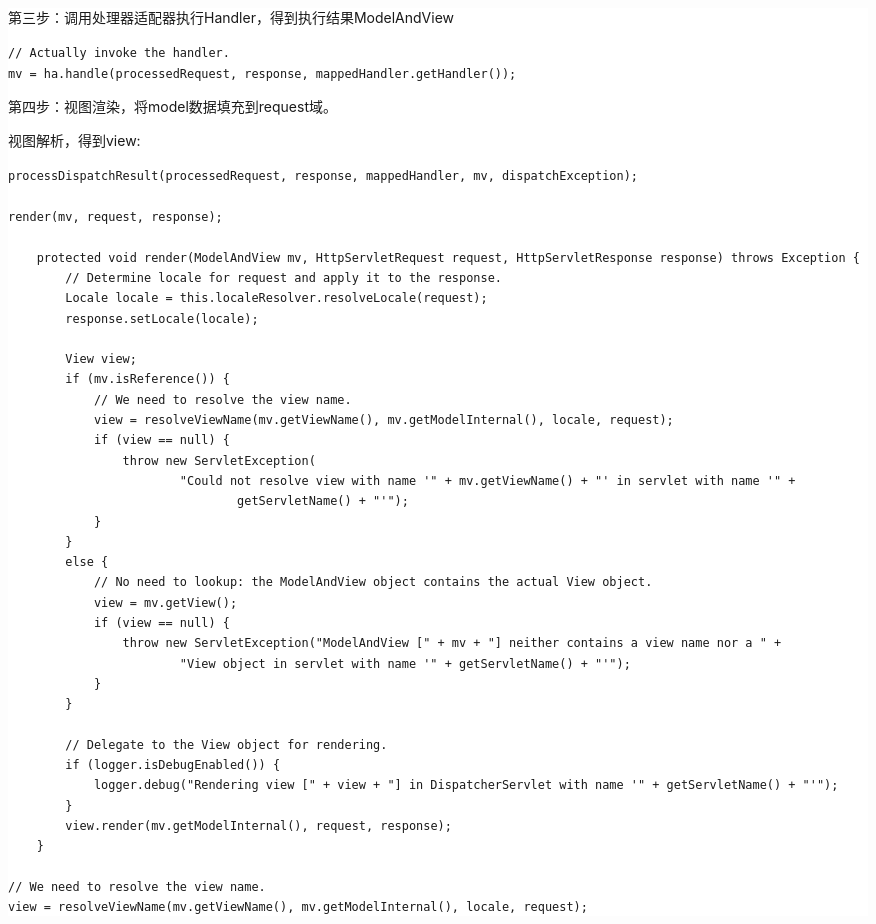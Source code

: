 第三步：调用处理器适配器执行Handler，得到执行结果ModelAndView

```
// Actually invoke the handler.
mv = ha.handle(processedRequest, response, mappedHandler.getHandler());

```

第四步：视图渲染，将model数据填充到request域。

视图解析，得到view:

```
processDispatchResult(processedRequest, response, mappedHandler, mv, dispatchException);

render(mv, request, response);

	protected void render(ModelAndView mv, HttpServletRequest request, HttpServletResponse response) throws Exception {
		// Determine locale for request and apply it to the response.
		Locale locale = this.localeResolver.resolveLocale(request);
		response.setLocale(locale);

		View view;
		if (mv.isReference()) {
			// We need to resolve the view name.
			view = resolveViewName(mv.getViewName(), mv.getModelInternal(), locale, request);
			if (view == null) {
				throw new ServletException(
						"Could not resolve view with name '" + mv.getViewName() + "' in servlet with name '" +
								getServletName() + "'");
			}
		}
		else {
			// No need to lookup: the ModelAndView object contains the actual View object.
			view = mv.getView();
			if (view == null) {
				throw new ServletException("ModelAndView [" + mv + "] neither contains a view name nor a " +
						"View object in servlet with name '" + getServletName() + "'");
			}
		}

		// Delegate to the View object for rendering.
		if (logger.isDebugEnabled()) {
			logger.debug("Rendering view [" + view + "] in DispatcherServlet with name '" + getServletName() + "'");
		}
		view.render(mv.getModelInternal(), request, response);
	}

// We need to resolve the view name.
view = resolveViewName(mv.getViewName(), mv.getModelInternal(), locale, request);
```
